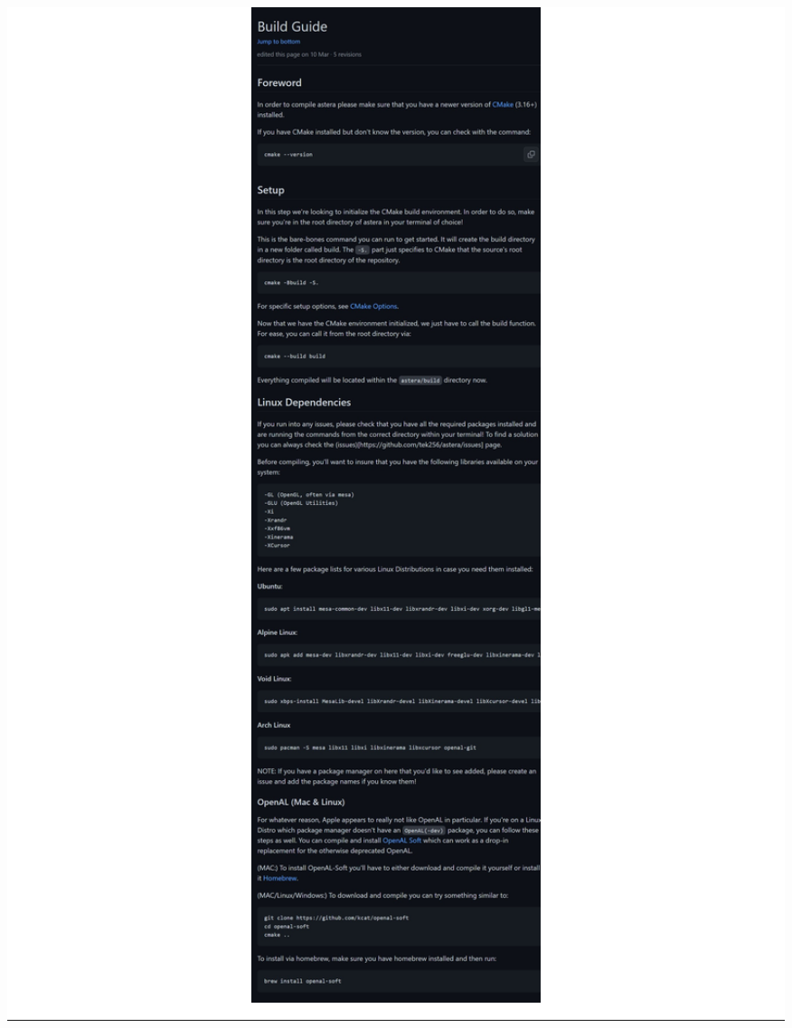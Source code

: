 <section style="overflow-y: scroll">
    <img src="./assets/build-guide.jpg" alt="build-guide" width="100%" />
</section>

---